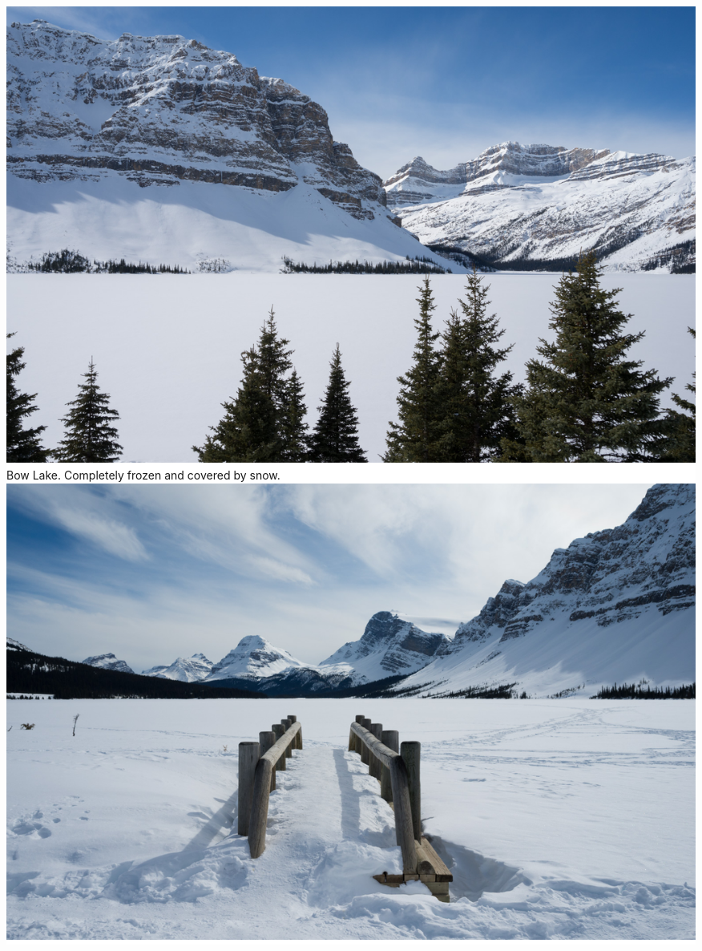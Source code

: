 <img src="/images/photography/full/L1470595.jpg" alt="San Juan." style="height:100%;width:100%;"/>
</div>
Bow Lake. Completely frozen and covered by snow.

<div class="img-parent">
<img src="/images/photography/full/L1470602.jpg" alt="San Juan." style="height:100%;width:100%;"/>